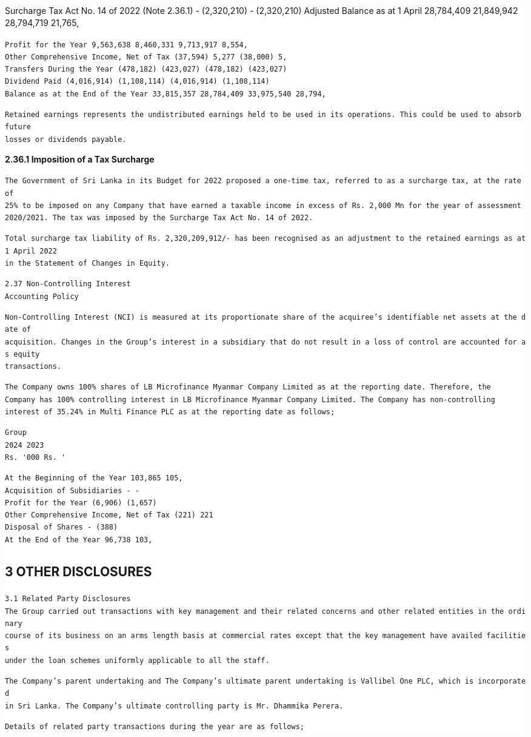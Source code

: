 Surcharge Tax Act No. 14 of 2022 (Note 2.36.1) - (2,320,210) - (2,320,210)
Adjusted Balance as at 1 April 28,784,409 21,849,942 28,794,719 21,765,
</code></pre>
<pre><code>Profit for the Year 9,563,638 8,460,331 9,713,917 8,554,
Other Comprehensive Income, Net of Tax (37,594) 5,277 (38,000) 5,
Transfers During the Year (478,182) (423,027) (478,182) (423,027)
Dividend Paid (4,016,914) (1,108,114) (4,016,914) (1,108,114)
Balance as at the End of the Year 33,815,357 28,784,409 33,975,540 28,794,
</code></pre>
<pre><code>Retained earnings represents the undistributed earnings held to be used in its operations. This could be used to absorb future
losses or dividends payable.
</code></pre>
<p><strong>2.36.1 Imposition of a Tax Surcharge</strong></p>
<pre><code>The Government of Sri Lanka in its Budget for 2022 proposed a one-time tax, referred to as a surcharge tax, at the rate of
25% to be imposed on any Company that have earned a taxable income in excess of Rs. 2,000 Mn for the year of assessment
2020/2021. The tax was imposed by the Surcharge Tax Act No. 14 of 2022.
</code></pre>
<pre><code>Total surcharge tax liability of Rs. 2,320,209,912/- has been recognised as an adjustment to the retained earnings as at 1 April 2022
in the Statement of Changes in Equity.
</code></pre>
<pre><code>2.37 Non-Controlling Interest
Accounting Policy
</code></pre>
<pre><code>Non-Controlling Interest (NCI) is measured at its proportionate share of the acquiree’s identifiable net assets at the date of
acquisition. Changes in the Group’s interest in a subsidiary that do not result in a loss of control are accounted for as equity
transactions.
</code></pre>
<pre><code>The Company owns 100% shares of LB Microfinance Myanmar Company Limited as at the reporting date. Therefore, the
Company has 100% controlling interest in LB Microfinance Myanmar Company Limited. The Company has non-controlling
interest of 35.24% in Multi Finance PLC as at the reporting date as follows;
</code></pre>
<pre><code>Group
2024 2023
Rs. '000 Rs. '
</code></pre>
<pre><code>At the Beginning of the Year 103,865 105,
Acquisition of Subsidiaries - -
Profit for the Year (6,906) (1,657)
Other Comprehensive Income, Net of Tax (221) 221
Disposal of Shares - (388)
At the End of the Year 96,738 103,
</code></pre>
<h2 id="other-disclosures">3 OTHER DISCLOSURES</h2>
<pre><code>3.1 Related Party Disclosures
The Group carried out transactions with key management and their related concerns and other related entities in the ordinary
course of its business on an arms length basis at commercial rates except that the key management have availed facilities
under the loan schemes uniformly applicable to all the staff.
</code></pre>
<pre><code>The Company’s parent undertaking and The Company’s ultimate parent undertaking is Vallibel One PLC, which is incorporated
in Sri Lanka. The Company’s ultimate controlling party is Mr. Dhammika Perera.
</code></pre>
<pre><code>Details of related party transactions during the year are as follows;
</code></pre>